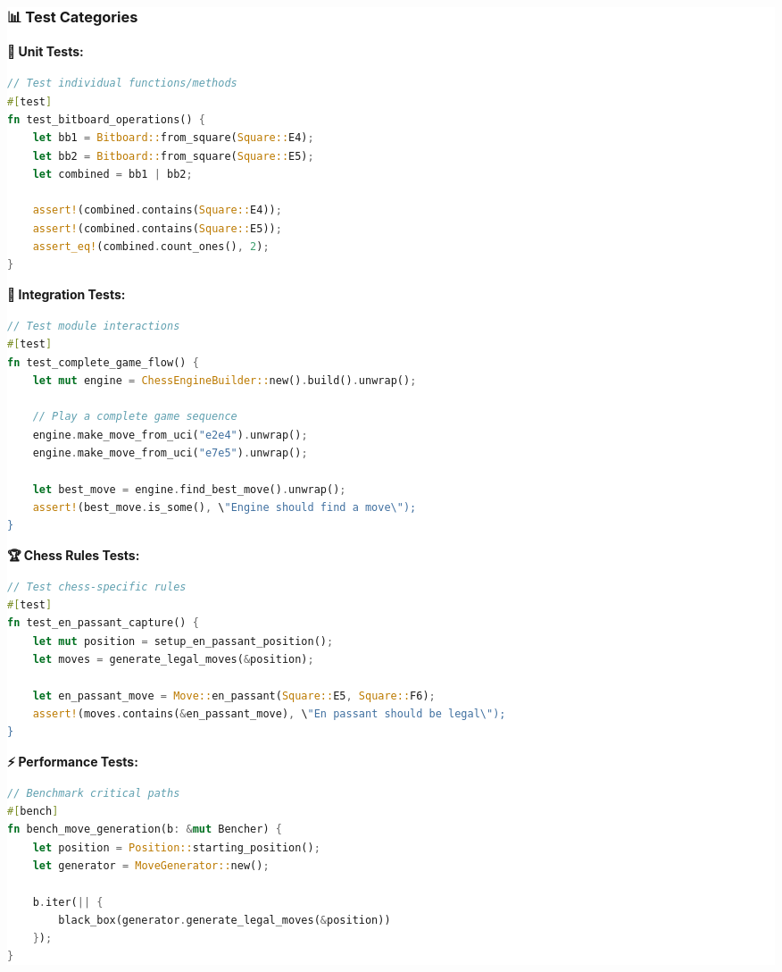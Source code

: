 ### 📊 **Test Categories**

**🔬 Unit Tests:**
```rust
// Test individual functions/methods
#[test]
fn test_bitboard_operations() {
    let bb1 = Bitboard::from_square(Square::E4);
    let bb2 = Bitboard::from_square(Square::E5);
    let combined = bb1 | bb2;

    assert!(combined.contains(Square::E4));
    assert!(combined.contains(Square::E5));
    assert_eq!(combined.count_ones(), 2);
}
```

**🎯 Integration Tests:**
```rust
// Test module interactions
#[test]
fn test_complete_game_flow() {
    let mut engine = ChessEngineBuilder::new().build().unwrap();

    // Play a complete game sequence
    engine.make_move_from_uci("e2e4").unwrap();
    engine.make_move_from_uci("e7e5").unwrap();

    let best_move = engine.find_best_move().unwrap();
    assert!(best_move.is_some(), \"Engine should find a move\");
}
```

**🏆 Chess Rules Tests:**
```rust
// Test chess-specific rules
#[test]
fn test_en_passant_capture() {
    let mut position = setup_en_passant_position();
    let moves = generate_legal_moves(&position);

    let en_passant_move = Move::en_passant(Square::E5, Square::F6);
    assert!(moves.contains(&en_passant_move), \"En passant should be legal\");
}
```

**⚡ Performance Tests:**
```rust
// Benchmark critical paths
#[bench]
fn bench_move_generation(b: &mut Bencher) {
    let position = Position::starting_position();
    let generator = MoveGenerator::new();

    b.iter(|| {
        black_box(generator.generate_legal_moves(&position))
    });
}
```
